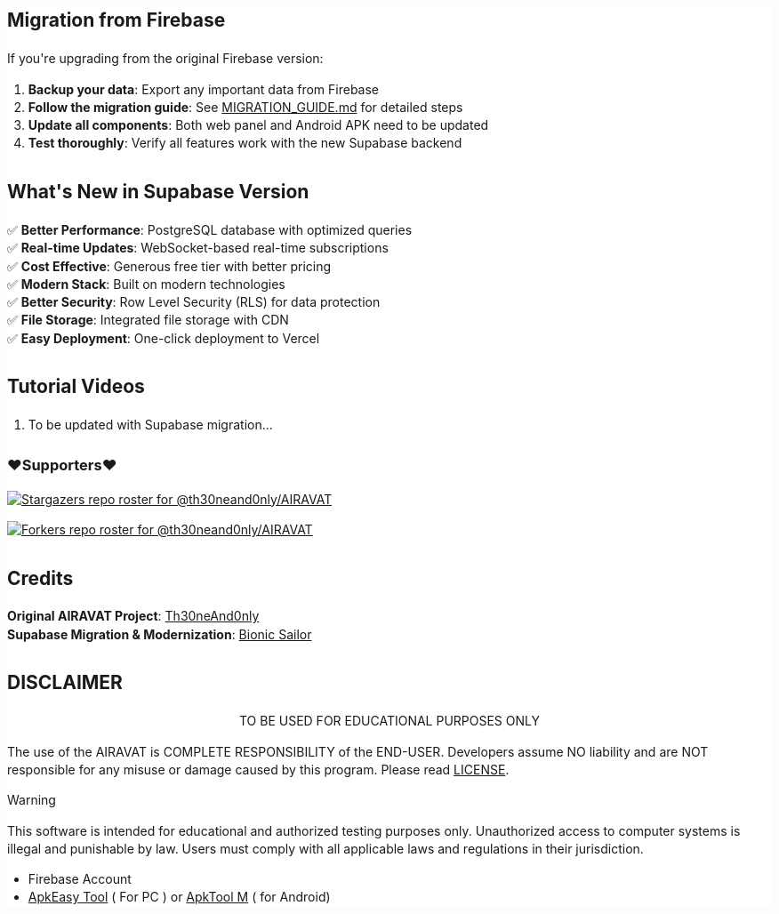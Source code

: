 ## Migration from Firebase

If you're upgrading from the original Firebase version:

1. **Backup your data**: Export any important data from Firebase
2. **Follow the migration guide**: See [MIGRATION_GUIDE.md](MIGRATION_GUIDE.md) for detailed steps
3. **Update all components**: Both web panel and Android APK need to be updated
4. **Test thoroughly**: Verify all features work with the new Supabase backend

## What's New in Supabase Version

✅ **Better Performance**: PostgreSQL database with optimized queries  
✅ **Real-time Updates**: WebSocket-based real-time subscriptions  
✅ **Cost Effective**: Generous free tier with better pricing  
✅ **Modern Stack**: Built on modern technologies  
✅ **Better Security**: Row Level Security (RLS) for data protection  
✅ **File Storage**: Integrated file storage with CDN  
✅ **Easy Deployment**: One-click deployment to Vercel  

## Tutorial Videos
  1. To be updated with Supabase migration...

### ❤️Supporters❤️
[![Stargazers repo roster for @th30neand0nly/AIRAVAT](http://reporoster.com/stars/dark/Th30neAnd0nly/AIRAVAT)](https://github.com/Th30neAnd0nly/AIRAVAT/stargazers)

[![Forkers repo roster for @th30neand0nly/AIRAVAT](http://reporoster.com/forks/dark/Th30neAnd0nly/AIRAVAT)](https://github.com/Th30neAnd0nly/AIRAVAT/network/members)

## Credits

**Original AIRAVAT Project**: [Th30neAnd0nly](https://github.com/Th30neAnd0nly)  
**Supabase Migration & Modernization**: [Bionic Sailor](https://github.com/bionic-sailor)

## DISCLAIMER
<p align="center">
 TO BE USED FOR EDUCATIONAL PURPOSES ONLY
</p>

The use of the AIRAVAT is COMPLETE RESPONSIBILITY of the END-USER. Developers assume NO liability and are NOT responsible for any misuse or damage caused by this program. Please read [LICENSE](LICENSE).

> [!WARNING]
> This software is intended for educational and authorized testing purposes only. Unauthorized access to computer systems is illegal and punishable by law. Users must comply with all applicable laws and regulations in their jurisdiction.
 - Firebase Account
 - [ApkEasy Tool](https://apk-easy-tool.en.lo4d.com/windows) ( For PC ) or 
[ApkTool M](https://maximoff.su/apktool/?lang=en) ( for Android)
